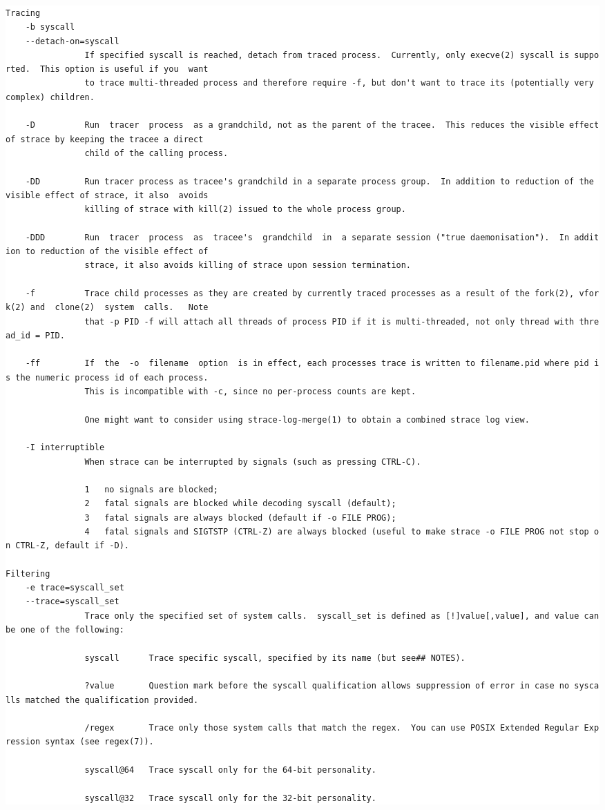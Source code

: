     Tracing
        -b syscall
        --detach-on=syscall
                    If specified syscall is reached, detach from traced process.  Currently, only execve(2) syscall is supported.  This option is useful if you  want
                    to trace multi-threaded process and therefore require -f, but don't want to trace its (potentially very complex) children.
 
        -D          Run  tracer  process  as a grandchild, not as the parent of the tracee.  This reduces the visible effect of strace by keeping the tracee a direct
                    child of the calling process.
 
        -DD         Run tracer process as tracee's grandchild in a separate process group.  In addition to reduction of the visible effect of strace, it also  avoids
                    killing of strace with kill(2) issued to the whole process group.
 
        -DDD        Run  tracer  process  as  tracee's  grandchild  in  a separate session ("true daemonisation").  In addition to reduction of the visible effect of
                    strace, it also avoids killing of strace upon session termination.
 
        -f          Trace child processes as they are created by currently traced processes as a result of the fork(2), vfork(2) and  clone(2)  system  calls.   Note
                    that -p PID -f will attach all threads of process PID if it is multi-threaded, not only thread with thread_id = PID.
 
        -ff         If  the  -o  filename  option  is in effect, each processes trace is written to filename.pid where pid is the numeric process id of each process.
                    This is incompatible with -c, since no per-process counts are kept.
 
                    One might want to consider using strace-log-merge(1) to obtain a combined strace log view.
 
        -I interruptible
                    When strace can be interrupted by signals (such as pressing CTRL-C).
 
                    1   no signals are blocked;
                    2   fatal signals are blocked while decoding syscall (default);
                    3   fatal signals are always blocked (default if -o FILE PROG);
                    4   fatal signals and SIGTSTP (CTRL-Z) are always blocked (useful to make strace -o FILE PROG not stop on CTRL-Z, default if -D).
 
    Filtering
        -e trace=syscall_set
        --trace=syscall_set
                    Trace only the specified set of system calls.  syscall_set is defined as [!]value[,value], and value can be one of the following:
 
                    syscall      Trace specific syscall, specified by its name (but see## NOTES).
 
                    ?value       Question mark before the syscall qualification allows suppression of error in case no syscalls matched the qualification provided.
 
                    /regex       Trace only those system calls that match the regex.  You can use POSIX Extended Regular Expression syntax (see regex(7)).
 
                    syscall@64   Trace syscall only for the 64-bit personality.
 
                    syscall@32   Trace syscall only for the 32-bit personality.
 